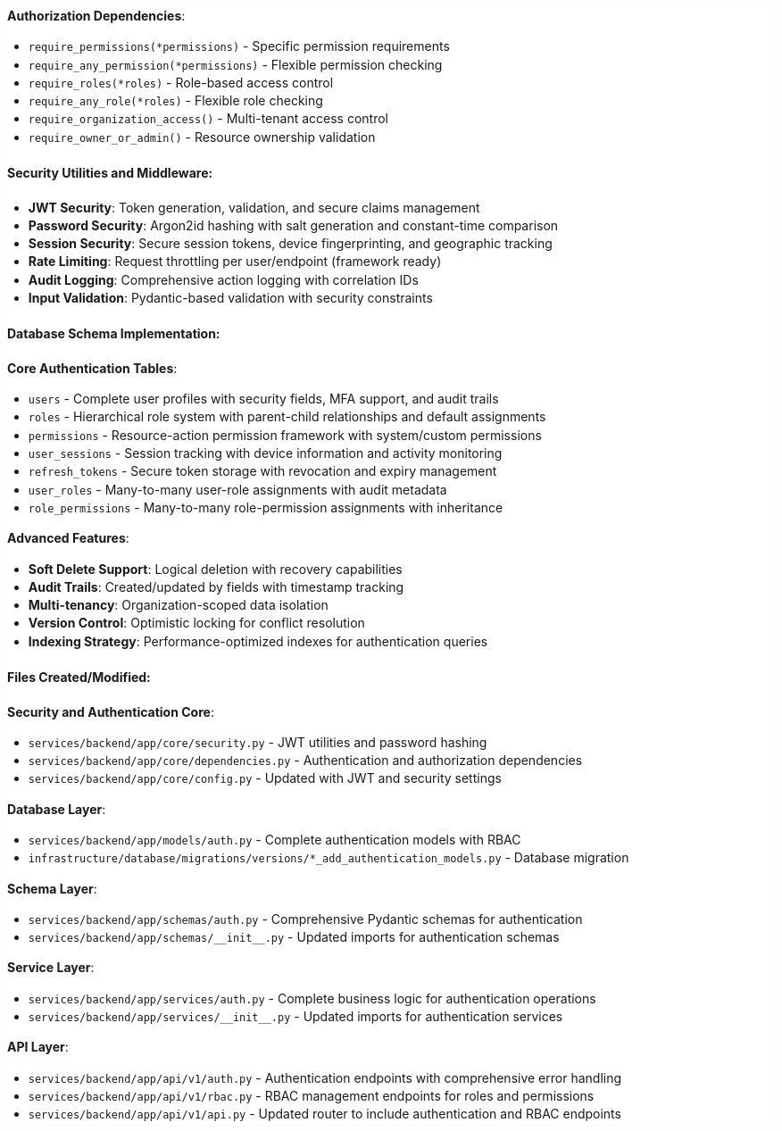 **Authorization Dependencies**:
- `require_permissions(*permissions)` - Specific permission requirements
- `require_any_permission(*permissions)` - Flexible permission checking
- `require_roles(*roles)` - Role-based access control
- `require_any_role(*roles)` - Flexible role checking
- `require_organization_access()` - Multi-tenant access control
- `require_owner_or_admin()` - Resource ownership validation

#### Security Utilities and Middleware:
- **JWT Security**: Token generation, validation, and secure claims management
- **Password Security**: Argon2id hashing with salt generation and constant-time comparison
- **Session Security**: Secure session tokens, device fingerprinting, and geographic tracking
- **Rate Limiting**: Request throttling per user/endpoint (framework ready)
- **Audit Logging**: Comprehensive action logging with correlation IDs
- **Input Validation**: Pydantic-based validation with security constraints

#### Database Schema Implementation:
**Core Authentication Tables**:
- `users` - Complete user profiles with security fields, MFA support, and audit trails
- `roles` - Hierarchical role system with parent-child relationships and default assignments
- `permissions` - Resource-action permission framework with system/custom permissions
- `user_sessions` - Session tracking with device information and activity monitoring
- `refresh_tokens` - Secure token storage with revocation and expiry management
- `user_roles` - Many-to-many user-role assignments with audit metadata
- `role_permissions` - Many-to-many role-permission assignments with inheritance

**Advanced Features**:
- **Soft Delete Support**: Logical deletion with recovery capabilities
- **Audit Trails**: Created/updated by fields with timestamp tracking
- **Multi-tenancy**: Organization-scoped data isolation
- **Version Control**: Optimistic locking for conflict resolution
- **Indexing Strategy**: Performance-optimized indexes for authentication queries

#### Files Created/Modified:
**Security and Authentication Core**:
- `services/backend/app/core/security.py` - JWT utilities and password hashing
- `services/backend/app/core/dependencies.py` - Authentication and authorization dependencies
- `services/backend/app/core/config.py` - Updated with JWT and security settings

**Database Layer**:
- `services/backend/app/models/auth.py` - Complete authentication models with RBAC
- `infrastructure/database/migrations/versions/*_add_authentication_models.py` - Database migration

**Schema Layer**:
- `services/backend/app/schemas/auth.py` - Comprehensive Pydantic schemas for authentication
- `services/backend/app/schemas/__init__.py` - Updated imports for authentication schemas

**Service Layer**:
- `services/backend/app/services/auth.py` - Complete business logic for authentication operations
- `services/backend/app/services/__init__.py` - Updated imports for authentication services

**API Layer**:
- `services/backend/app/api/v1/auth.py` - Authentication endpoints with comprehensive error handling
- `services/backend/app/api/v1/rbac.py` - RBAC management endpoints for roles and permissions
- `services/backend/app/api/v1/api.py` - Updated router to include authentication and RBAC endpoints
